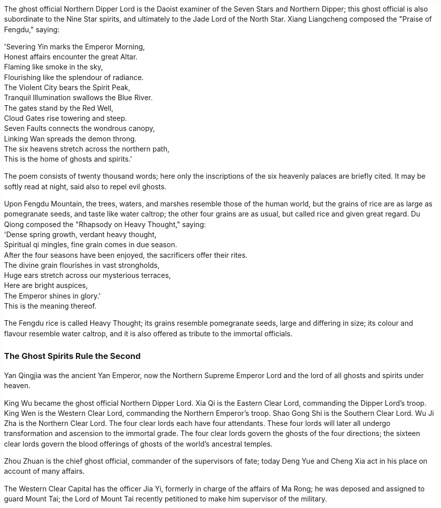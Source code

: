 The ghost official Northern Dipper Lord is the Daoist examiner of the Seven Stars and Northern Dipper; this ghost official is also subordinate to the Nine Star spirits, and ultimately to the Jade Lord of the North Star. Xiang Liangcheng composed the "Praise of Fengdu," saying:

'Severing Yin marks the Emperor Morning,  
Honest affairs encounter the great Altar.  
Flaming like smoke in the sky,  
Flourishing like the splendour of radiance.  
The Violent City bears the Spirit Peak,  
Tranquil Illumination swallows the Blue River.  
The gates stand by the Red Well,  
Cloud Gates rise towering and steep.  
Seven Faults connects the wondrous canopy,  
Linking Wan spreads the demon throng.  
The six heavens stretch across the northern path,  
This is the home of ghosts and spirits.'

The poem consists of twenty thousand words; here only the inscriptions of the six heavenly palaces are briefly cited. It may be softly read at night, said also to repel evil ghosts.

Upon Fengdu Mountain, the trees, waters, and marshes resemble those of the human world, but the grains of rice are as large as pomegranate seeds, and taste like water caltrop; the other four grains are as usual, but called rice and given great regard. Du Qiong composed the "Rhapsody on Heavy Thought," saying:  
'Dense spring growth, verdant heavy thought,  
Spiritual qi mingles, fine grain comes in due season.  
After the four seasons have been enjoyed, the sacrificers offer their rites.  
The divine grain flourishes in vast strongholds,  
Huge ears stretch across our mysterious terraces,  
Here are bright auspices,  
The Emperor shines in glory.'  
This is the meaning thereof.

The Fengdu rice is called Heavy Thought; its grains resemble pomegranate seeds, large and differing in size; its colour and flavour resemble water caltrop, and it is also offered as tribute to the immortal officials.

### The Ghost Spirits Rule the Second

Yan Qingjia was the ancient Yan Emperor, now the Northern Supreme Emperor Lord and the lord of all ghosts and spirits under heaven.

King Wu became the ghost official Northern Dipper Lord. Xia Qi is the Eastern Clear Lord, commanding the Dipper Lord’s troop. King Wen is the Western Clear Lord, commanding the Northern Emperor’s troop. Shao Gong Shi is the Southern Clear Lord. Wu Ji Zha is the Northern Clear Lord. The four clear lords each have four attendants. These four lords will later all undergo transformation and ascension to the immortal grade. The four clear lords govern the ghosts of the four directions; the sixteen clear lords govern the blood offerings of ghosts of the world’s ancestral temples.

Zhou Zhuan is the chief ghost official, commander of the supervisors of fate; today Deng Yue and Cheng Xia act in his place on account of many affairs.

The Western Clear Capital has the officer Jia Yi, formerly in charge of the affairs of Ma Rong; he was deposed and assigned to guard Mount Tai; the Lord of Mount Tai recently petitioned to make him supervisor of the military.
